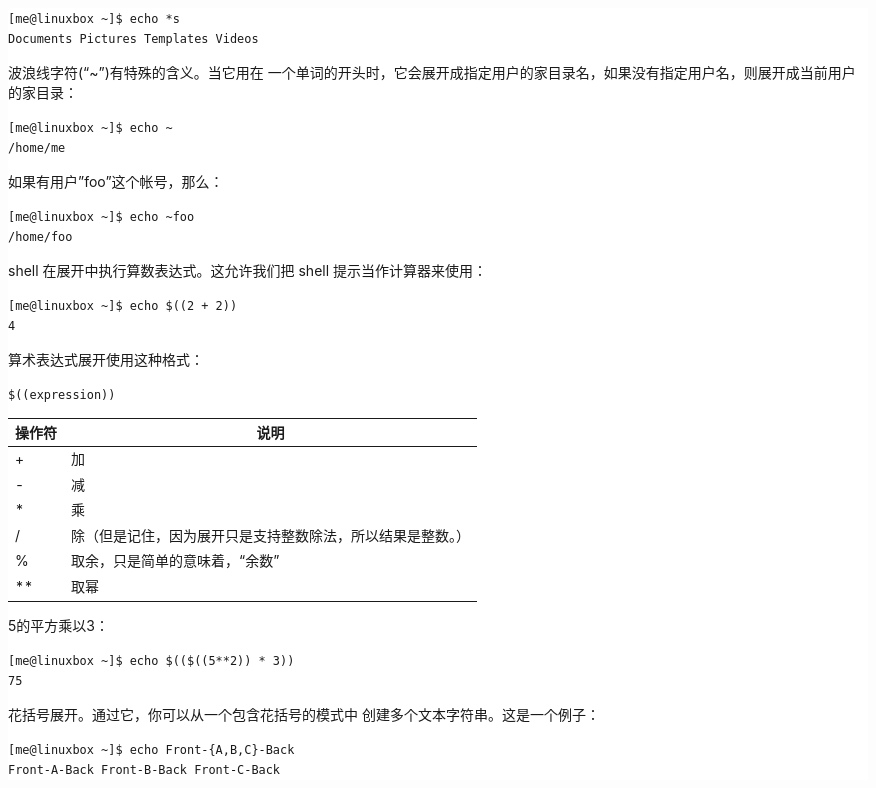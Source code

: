 ```
[me@linuxbox ~]$ echo *s
Documents Pictures Templates Videos
```



波浪线字符(“~”)有特殊的含义。当它用在 一个单词的开头时，它会展开成指定用户的家目录名，如果没有指定用户名，则展开成当前用户的家目录：

```
[me@linuxbox ~]$ echo ~
/home/me
```

如果有用户”foo”这个帐号，那么：

```
[me@linuxbox ~]$ echo ~foo
/home/foo
```

shell 在展开中执行算数表达式。这允许我们把 shell 提示当作计算器来使用：

```
[me@linuxbox ~]$ echo $((2 + 2))
4
```

算术表达式展开使用这种格式：

```
$((expression))
```

| 操作符 | 说明                                                       |
| ------ | ---------------------------------------------------------- |
| +      | 加                                                         |
| -      | 减                                                         |
| *      | 乘                                                         |
| /      | 除（但是记住，因为展开只是支持整数除法，所以结果是整数。） |
| %      | 取余，只是简单的意味着，“余数”                             |
| **     | 取幂                                                       |

5的平方乘以3：

```
[me@linuxbox ~]$ echo $(($((5**2)) * 3))
75
```

花括号展开。通过它，你可以从一个包含花括号的模式中 创建多个文本字符串。这是一个例子：

```
[me@linuxbox ~]$ echo Front-{A,B,C}-Back
Front-A-Back Front-B-Back Front-C-Back
```
